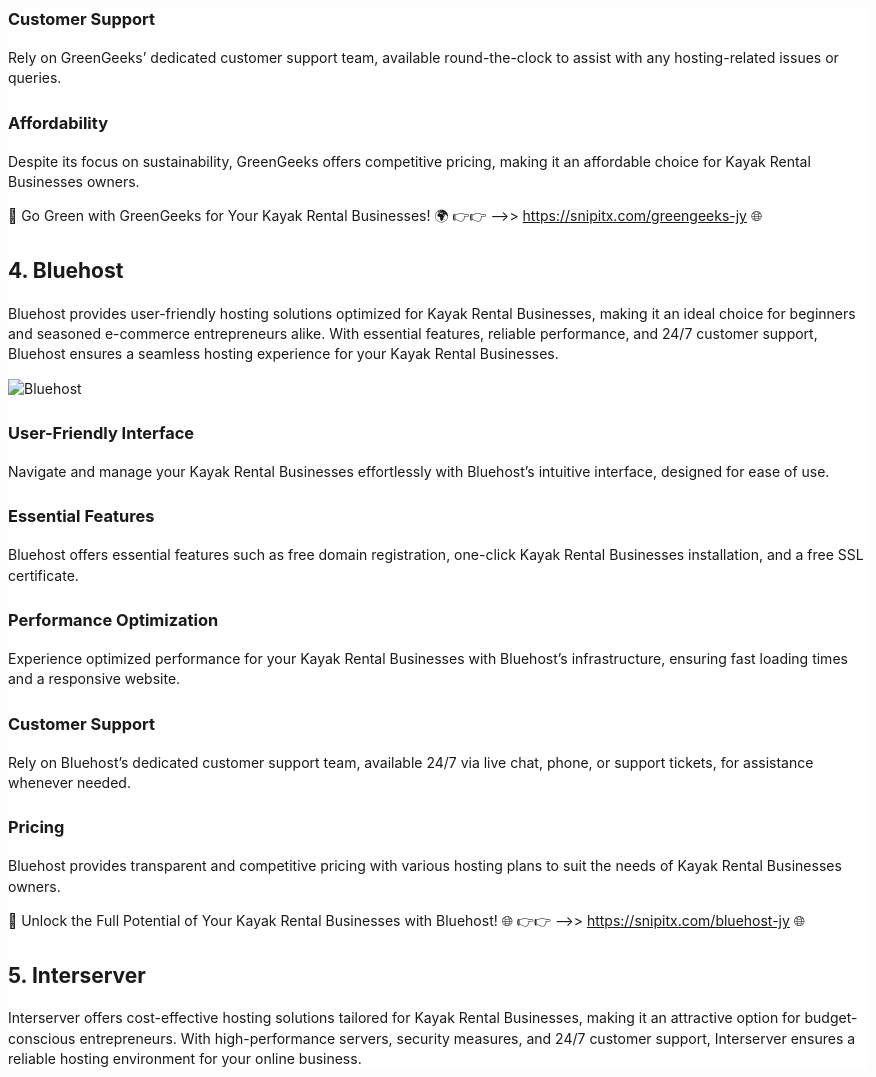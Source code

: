 ### Customer Support
Rely on GreenGeeks’ dedicated customer support team, available round-the-clock to assist with any hosting-related issues or queries.

### Affordability
Despite its focus on sustainability, GreenGeeks offers competitive pricing, making it an affordable choice for Kayak Rental Businesses owners.

🌿 Go Green with GreenGeeks for Your Kayak Rental Businesses! 🌍
👉👉 -->> https://snipitx.com/greengeeks-jy 🌐

## 4. Bluehost

Bluehost provides user-friendly hosting solutions optimized for Kayak Rental Businesses, making it an ideal choice for beginners and seasoned e-commerce entrepreneurs alike. With essential features, reliable performance, and 24/7 customer support, Bluehost ensures a seamless hosting experience for your Kayak Rental Businesses.

![Bluehost](https://i.imgur.com/PasFF9E.jpeg "Bluehost Hosting")

### User-Friendly Interface
Navigate and manage your Kayak Rental Businesses effortlessly with Bluehost’s intuitive interface, designed for ease of use.

### Essential Features
Bluehost offers essential features such as free domain registration, one-click Kayak Rental Businesses installation, and a free SSL certificate.

### Performance Optimization
Experience optimized performance for your Kayak Rental Businesses with Bluehost’s infrastructure, ensuring fast loading times and a responsive website.

### Customer Support
Rely on Bluehost’s dedicated customer support team, available 24/7 via live chat, phone, or support tickets, for assistance whenever needed.

### Pricing
Bluehost provides transparent and competitive pricing with various hosting plans to suit the needs of Kayak Rental Businesses owners.

🚀 Unlock the Full Potential of Your Kayak Rental Businesses with Bluehost! 🌐
👉👉 -->> https://snipitx.com/bluehost-jy 🌐

## 5. Interserver

Interserver offers cost-effective hosting solutions tailored for Kayak Rental Businesses, making it an attractive option for budget-conscious entrepreneurs. With high-performance servers, security measures, and 24/7 customer support, Interserver ensures a reliable hosting environment for your online business.
